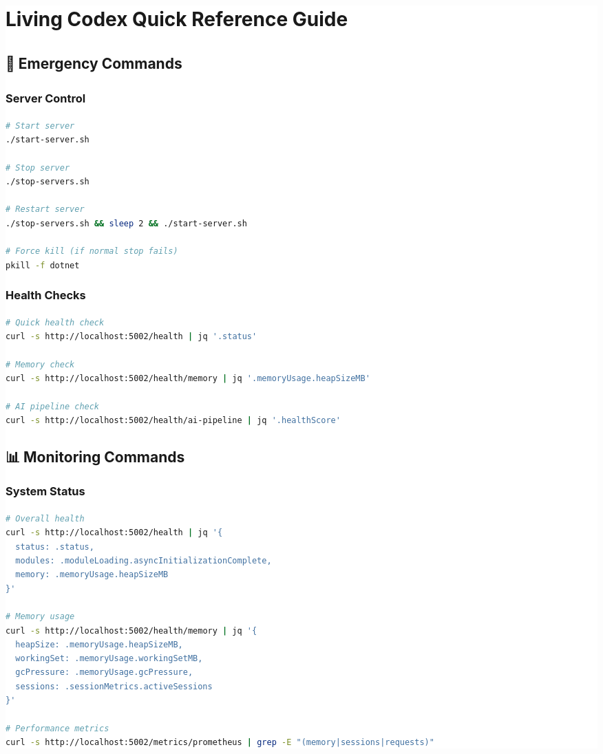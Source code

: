 # Living Codex Quick Reference Guide

## 🚨 Emergency Commands

### Server Control
```bash
# Start server
./start-server.sh

# Stop server
./stop-servers.sh

# Restart server
./stop-servers.sh && sleep 2 && ./start-server.sh

# Force kill (if normal stop fails)
pkill -f dotnet
```

### Health Checks
```bash
# Quick health check
curl -s http://localhost:5002/health | jq '.status'

# Memory check
curl -s http://localhost:5002/health/memory | jq '.memoryUsage.heapSizeMB'

# AI pipeline check
curl -s http://localhost:5002/health/ai-pipeline | jq '.healthScore'
```

## 📊 Monitoring Commands

### System Status
```bash
# Overall health
curl -s http://localhost:5002/health | jq '{
  status: .status,
  modules: .moduleLoading.asyncInitializationComplete,
  memory: .memoryUsage.heapSizeMB
}'

# Memory usage
curl -s http://localhost:5002/health/memory | jq '{
  heapSize: .memoryUsage.heapSizeMB,
  workingSet: .memoryUsage.workingSetMB,
  gcPressure: .memoryUsage.gcPressure,
  sessions: .sessionMetrics.activeSessions
}'

# Performance metrics
curl -s http://localhost:5002/metrics/prometheus | grep -E "(memory|sessions|requests)"
```
